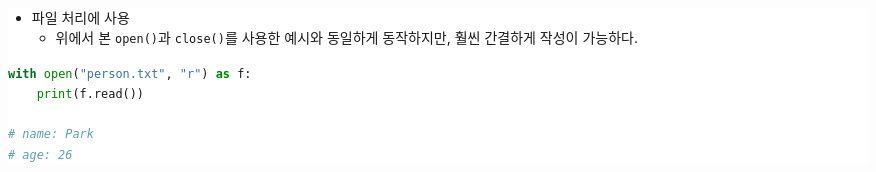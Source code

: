   - 파일 처리에 사용
    - 위에서 본 `open()`과 `close()`를 사용한 예시와 동일하게 동작하지만, 훨씬 간결하게 작성이 가능하다.

  ```python
  with open("person.txt", "r") as f:
      print(f.read())
  
  # name: Park
  # age: 26
  ```













